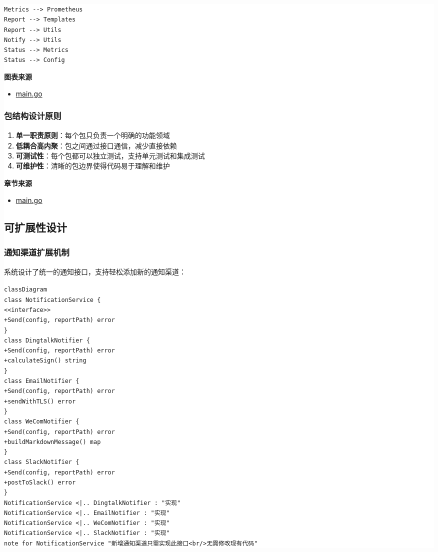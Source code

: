 ```mermaid
Metrics --> Prometheus
Report --> Templates
Report --> Utils
Notify --> Utils
Status --> Metrics
Status --> Config
```

**图表来源**
- [main.go](file://main.go#L1-L30)

### 包结构设计原则

1. **单一职责原则**：每个包只负责一个明确的功能领域
2. **低耦合高内聚**：包之间通过接口通信，减少直接依赖
3. **可测试性**：每个包都可以独立测试，支持单元测试和集成测试
4. **可维护性**：清晰的包边界使得代码易于理解和维护

**章节来源**
- [main.go](file://main.go#L1-L30)

## 可扩展性设计

### 通知渠道扩展机制

系统设计了统一的通知接口，支持轻松添加新的通知渠道：

```mermaid
classDiagram
class NotificationService {
<<interface>>
+Send(config, reportPath) error
}
class DingtalkNotifier {
+Send(config, reportPath) error
+calculateSign() string
}
class EmailNotifier {
+Send(config, reportPath) error
+sendWithTLS() error
}
class WeComNotifier {
+Send(config, reportPath) error
+buildMarkdownMessage() map
}
class SlackNotifier {
+Send(config, reportPath) error
+postToSlack() error
}
NotificationService <|.. DingtalkNotifier : "实现"
NotificationService <|.. EmailNotifier : "实现"
NotificationService <|.. WeComNotifier : "实现"
NotificationService <|.. SlackNotifier : "实现"
note for NotificationService "新增通知渠道只需实现此接口<br/>无需修改现有代码"
```
